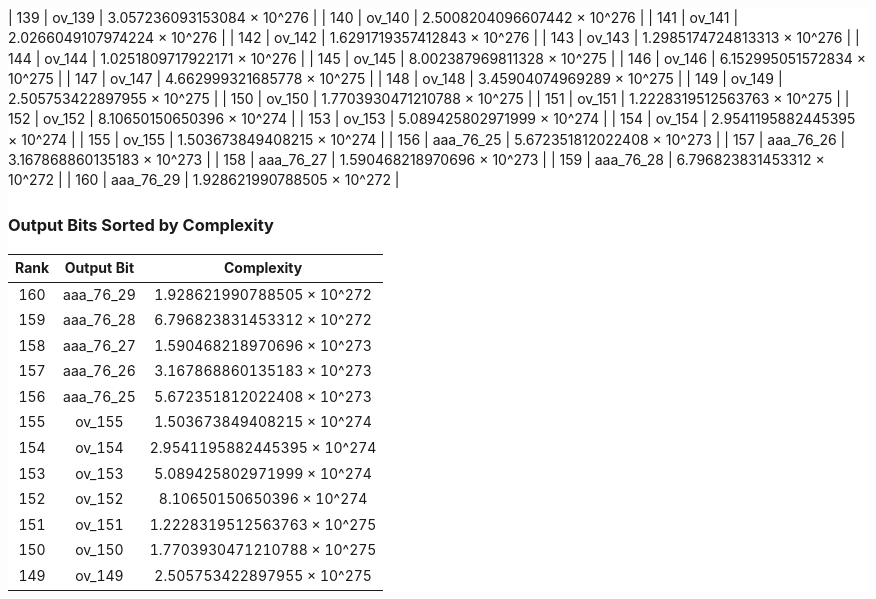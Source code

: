 | 139 | ov_139 | 3.057236093153084 × 10^276 |
| 140 | ov_140 | 2.5008204096607442 × 10^276 |
| 141 | ov_141 | 2.0266049107974224 × 10^276 |
| 142 | ov_142 | 1.6291719357412843 × 10^276 |
| 143 | ov_143 | 1.2985174724813313 × 10^276 |
| 144 | ov_144 | 1.0251809717922171 × 10^276 |
| 145 | ov_145 | 8.002387969811328 × 10^275 |
| 146 | ov_146 | 6.152995051572834 × 10^275 |
| 147 | ov_147 | 4.662999321685778 × 10^275 |
| 148 | ov_148 | 3.45904074969289 × 10^275 |
| 149 | ov_149 | 2.505753422897955 × 10^275 |
| 150 | ov_150 | 1.7703930471210788 × 10^275 |
| 151 | ov_151 | 1.2228319512563763 × 10^275 |
| 152 | ov_152 | 8.10650150650396 × 10^274 |
| 153 | ov_153 | 5.089425802971999 × 10^274 |
| 154 | ov_154 | 2.9541195882445395 × 10^274 |
| 155 | ov_155 | 1.503673849408215 × 10^274 |
| 156 | aaa_76_25 | 5.672351812022408 × 10^273 |
| 157 | aaa_76_26 | 3.167868860135183 × 10^273 |
| 158 | aaa_76_27 | 1.590468218970696 × 10^273 |
| 159 | aaa_76_28 | 6.796823831453312 × 10^272 |
| 160 | aaa_76_29 | 1.928621990788505 × 10^272 |

### Output Bits Sorted by Complexity

| Rank | Output Bit | Complexity |
|:----:|:----------:|:----------:|
| 160 | aaa_76_29 | 1.928621990788505 × 10^272 |
| 159 | aaa_76_28 | 6.796823831453312 × 10^272 |
| 158 | aaa_76_27 | 1.590468218970696 × 10^273 |
| 157 | aaa_76_26 | 3.167868860135183 × 10^273 |
| 156 | aaa_76_25 | 5.672351812022408 × 10^273 |
| 155 | ov_155 | 1.503673849408215 × 10^274 |
| 154 | ov_154 | 2.9541195882445395 × 10^274 |
| 153 | ov_153 | 5.089425802971999 × 10^274 |
| 152 | ov_152 | 8.10650150650396 × 10^274 |
| 151 | ov_151 | 1.2228319512563763 × 10^275 |
| 150 | ov_150 | 1.7703930471210788 × 10^275 |
| 149 | ov_149 | 2.505753422897955 × 10^275 |